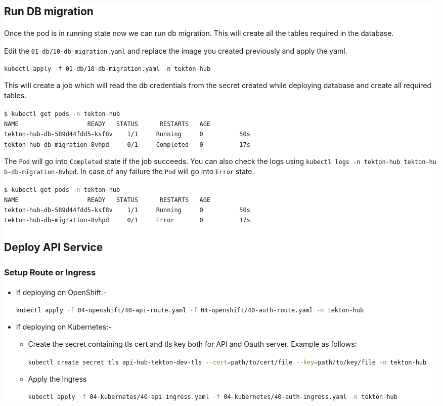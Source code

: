 ## Run DB migration

Once the pod is in running state now we can run db migration. This will create all the tables required in the database.

Edit the `01-db/10-db-migration.yaml` and replace the image you created previously and apply the yaml.

```
kubectl apply -f 01-db/10-db-migration.yaml -n tekton-hub
```

This will create a job which will read the db credentials from the secret created while deploying database and create all required tables.

```bash
$ kubectl get pods -n tekton-hub
NAME                   READY   STATUS      RESTARTS   AGE
tekton-hub-db-589d44fdd5-ksf8v    1/1     Running     0          50s
tekton-hub-db-migration-8vhpd     0/1     Completed   0          17s
```

The `Pod` will go into `Completed` state if the job succeeds. You can also check the logs using `kubectl logs -n tekton-hub tekton-hub-db-migration-8vhpd`. In case of any failure the `Pod` will go into `Error` state.

```bash
$ kubectl get pods -n tekton-hub
NAME                   READY   STATUS      RESTARTS   AGE
tekton-hub-db-589d44fdd5-ksf8v    1/1     Running     0          50s
tekton-hub-db-migration-8vhpd     0/1     Error       0          17s
```

## Deploy API Service

### Setup Route or Ingress

- If deploying on OpenShift:-

  ```bash
  kubectl apply -f 04-openshift/40-api-route.yaml -f 04-openshift/40-auth-route.yaml -n tekton-hub
  ```

- If deploying on Kubernetes:-

  - Create the secret containing tls cert and tls key both for API and Oauth server. Example as follows:

    ```bash
    kubectl create secret tls api-hub-tekton-dev-tls --cert=path/to/cert/file --key=path/to/key/file -n tekton-hub
    ```

  - Apply the Ingress

    ```bash
    kubectl apply -f 04-kubernetes/40-api-ingress.yaml -f 04-kubernetes/40-auth-ingress.yaml -n tekton-hub
    ```
